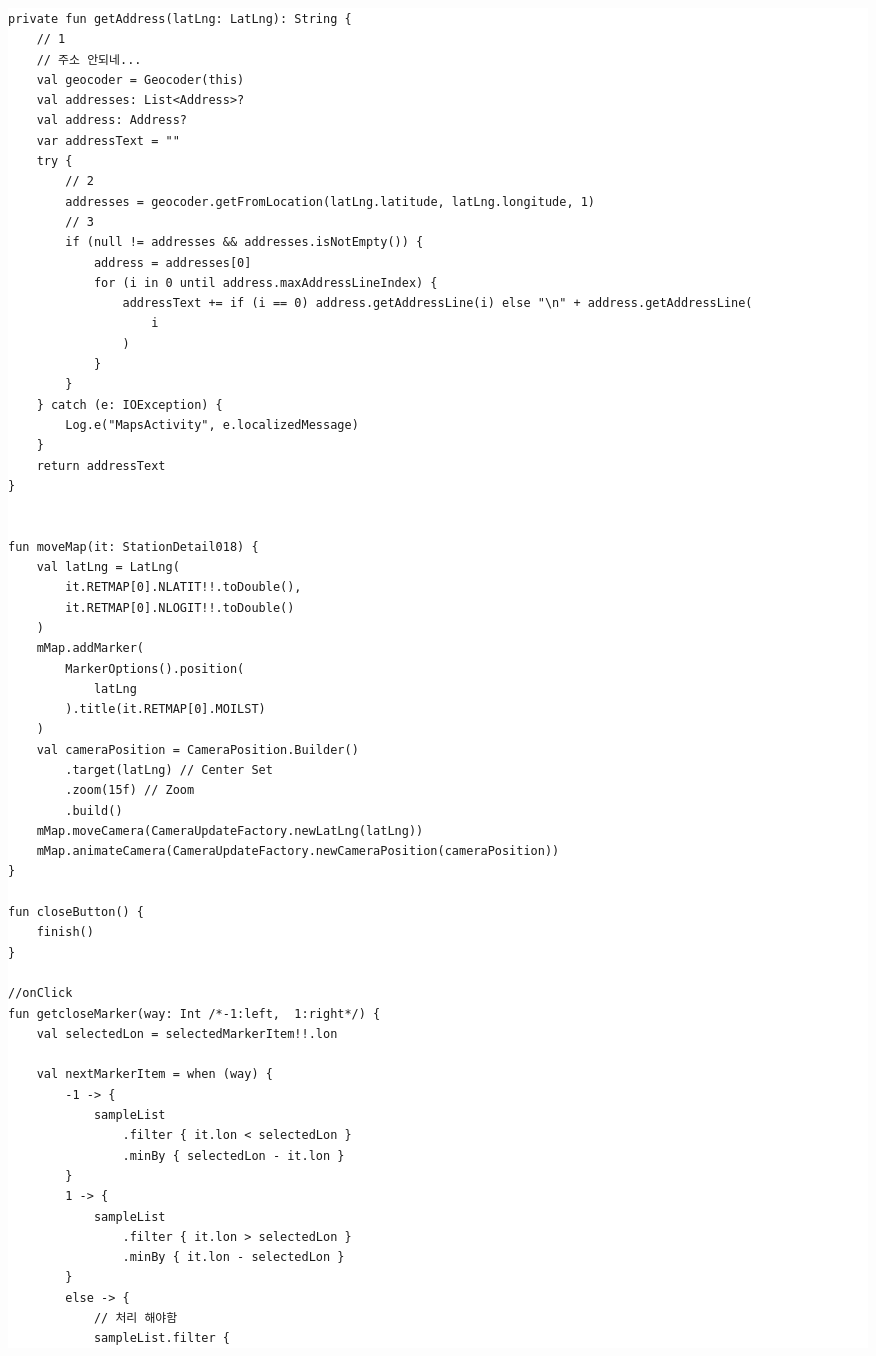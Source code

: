     private fun getAddress(latLng: LatLng): String {
        // 1
        // 주소 안되네...
        val geocoder = Geocoder(this)
        val addresses: List<Address>?
        val address: Address?
        var addressText = ""
        try {
            // 2
            addresses = geocoder.getFromLocation(latLng.latitude, latLng.longitude, 1)
            // 3
            if (null != addresses && addresses.isNotEmpty()) {
                address = addresses[0]
                for (i in 0 until address.maxAddressLineIndex) {
                    addressText += if (i == 0) address.getAddressLine(i) else "\n" + address.getAddressLine(
                        i
                    )
                }
            }
        } catch (e: IOException) {
            Log.e("MapsActivity", e.localizedMessage)
        }
        return addressText
    }


    fun moveMap(it: StationDetail018) {
        val latLng = LatLng(
            it.RETMAP[0].NLATIT!!.toDouble(),
            it.RETMAP[0].NLOGIT!!.toDouble()
        )
        mMap.addMarker(
            MarkerOptions().position(
                latLng
            ).title(it.RETMAP[0].MOILST)
        )
        val cameraPosition = CameraPosition.Builder()
            .target(latLng) // Center Set
            .zoom(15f) // Zoom
            .build()
        mMap.moveCamera(CameraUpdateFactory.newLatLng(latLng))
        mMap.animateCamera(CameraUpdateFactory.newCameraPosition(cameraPosition))
    }

    fun closeButton() {
        finish()
    }

    //onClick
    fun getcloseMarker(way: Int /*-1:left,  1:right*/) {
        val selectedLon = selectedMarkerItem!!.lon

        val nextMarkerItem = when (way) {
            -1 -> {
                sampleList
                    .filter { it.lon < selectedLon }
                    .minBy { selectedLon - it.lon }
            }
            1 -> {
                sampleList
                    .filter { it.lon > selectedLon }
                    .minBy { it.lon - selectedLon }
            }
            else -> {
                // 처리 해야함
                sampleList.filter {